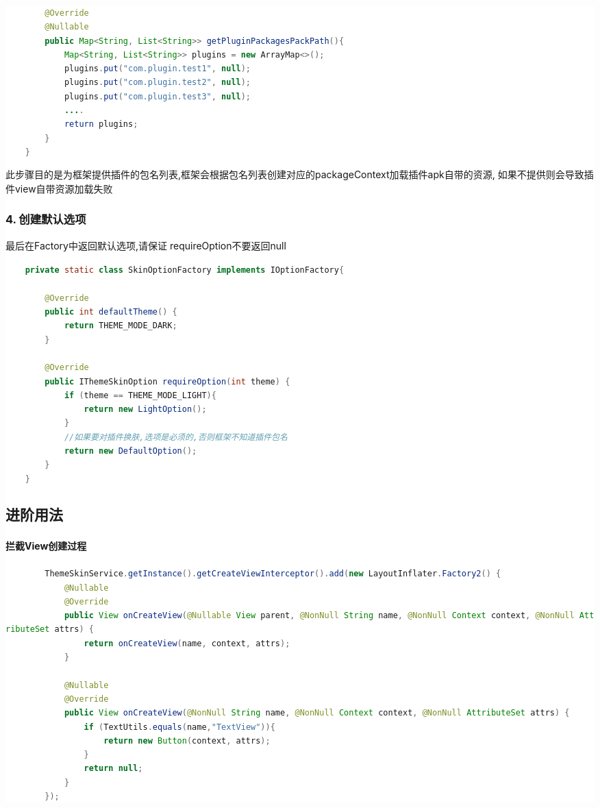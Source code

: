 ```java
        @Override
        @Nullable
        public Map<String, List<String>> getPluginPackagesPackPath(){
            Map<String, List<String>> plugins = new ArrayMap<>();
            plugins.put("com.plugin.test1", null);
            plugins.put("com.plugin.test2", null);
            plugins.put("com.plugin.test3", null);
            ....
            return plugins;
        }
    }
```

此步骤目的是为框架提供插件的包名列表,框架会根据包名列表创建对应的packageContext加载插件apk自带的资源, 如果不提供则会导致插件view自带资源加载失败

### 4. 创建默认选项

最后在Factory中返回默认选项,请保证 requireOption不要返回null

```java
    private static class SkinOptionFactory implements IOptionFactory{

        @Override
        public int defaultTheme() {
            return THEME_MODE_DARK;
        }

        @Override
        public IThemeSkinOption requireOption(int theme) {
            if (theme == THEME_MODE_LIGHT){
                return new LightOption();
            }
            //如果要对插件换肤,选项是必须的,否则框架不知道插件包名
            return new DefaultOption();
        }
    }
```



## 进阶用法



#### 拦截View创建过程

```java
        ThemeSkinService.getInstance().getCreateViewInterceptor().add(new LayoutInflater.Factory2() {
            @Nullable
            @Override
            public View onCreateView(@Nullable View parent, @NonNull String name, @NonNull Context context, @NonNull AttributeSet attrs) {
                return onCreateView(name, context, attrs);
            }

            @Nullable
            @Override
            public View onCreateView(@NonNull String name, @NonNull Context context, @NonNull AttributeSet attrs) {
                if (TextUtils.equals(name,"TextView")){
                    return new Button(context, attrs);
                }
                return null;
            }
        });
```